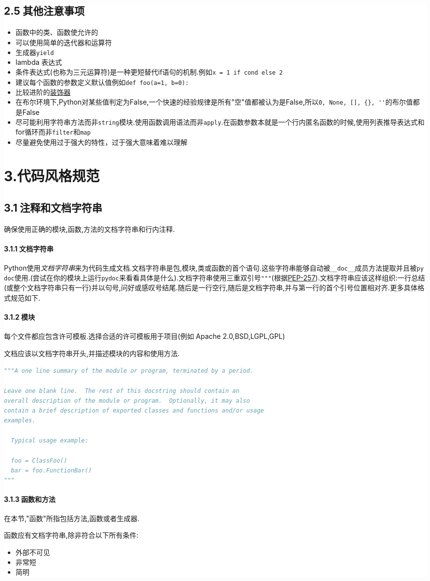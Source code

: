 ## 2.5 其他注意事项
- 函数中的类、函数使允许的
- 可以使用简单的迭代器和运算符
- 生成器`yield`
- lambda 表达式
- 条件表达式(也称为三元运算符)是一种更短替代if语句的机制.例如`x = 1 if cond else 2`
- 建议每个函数的参数定义默认值例如`def foo(a=1, b=0):`
- 比较进阶的[装饰器](https://www.runoob.com/w3cnote/python-func-decorators.html)
- 在布尔环境下,Python对某些值判定为False,一个快速的经验规律是所有"空"值都被认为是False,所以`0, None, [], {}, ''`的布尔值都是False
- 尽可能利用字符串方法而非`string`模块.使用函数调用语法而非`apply`.在函数参数本就是一个行内匿名函数的时候,使用列表推导表达式和for循环而非`filter`和`map`
- 尽量避免使用过于强大的特性，过于强大意味着难以理解
  




# 3.代码风格规范
## 3.1 注释和文档字符串
确保使用正确的模块,函数,方法的文档字符串和行内注释.


#### 3.1.1 文档字符串
Python使用*文档字符串*来为代码生成文档.文档字符串是包,模块,类或函数的首个语句.这些字符串能够自动被`__doc__`成员方法提取并且被`pydoc`使用.(尝试在你的模块上运行`pydoc`来看看具体是什么).文档字符串使用三重双引号`"""`(根据[PEP-257](https://www.google.com/url?sa=D&q=http://www.python.org/dev/peps/pep-0257/)).文档字符串应该这样组织:一行总结(或整个文档字符串只有一行)并以句号,问好或感叹号结尾.随后是一行空行,随后是文档字符串,并与第一行的首个引号位置相对齐.更多具体格式规范如下.

#### 3.1.2 模块
每个文件都应包含许可模板.选择合适的许可模板用于项目(例如
Apache 2.0,BSD,LGPL,GPL)

文档应该以文档字符串开头,并描述模块的内容和使用方法.

```Python
"""A one line summary of the module or program, terminated by a period.

Leave one blank line.  The rest of this docstring should contain an
overall description of the module or program.  Optionally, it may also
contain a brief description of exported classes and functions and/or usage
examples.

  Typical usage example:

  foo = ClassFoo()
  bar = foo.FunctionBar()
"""
```

#### 3.1.3 函数和方法
在本节,"函数"所指包括方法,函数或者生成器.

函数应有文档字符串,除非符合以下所有条件:
* 外部不可见
* 非常短
* 简明
